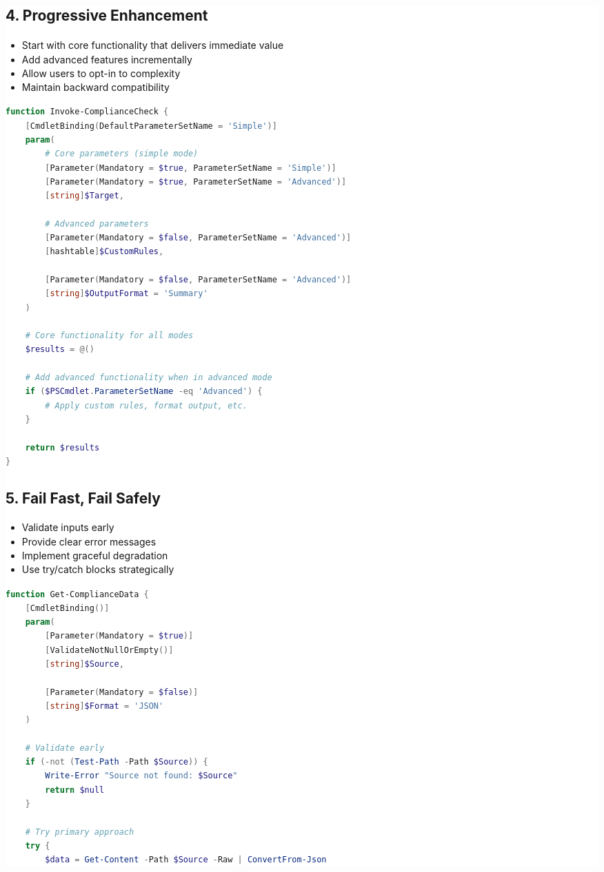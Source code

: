 ## 4. Progressive Enhancement

- Start with core functionality that delivers immediate value
- Add advanced features incrementally
- Allow users to opt-in to complexity
- Maintain backward compatibility

```powershell
function Invoke-ComplianceCheck {
    [CmdletBinding(DefaultParameterSetName = 'Simple')]
    param(
        # Core parameters (simple mode)
        [Parameter(Mandatory = $true, ParameterSetName = 'Simple')]
        [Parameter(Mandatory = $true, ParameterSetName = 'Advanced')]
        [string]$Target,
        
        # Advanced parameters
        [Parameter(Mandatory = $false, ParameterSetName = 'Advanced')]
        [hashtable]$CustomRules,
        
        [Parameter(Mandatory = $false, ParameterSetName = 'Advanced')]
        [string]$OutputFormat = 'Summary'
    )
    
    # Core functionality for all modes
    $results = @()
    
    # Add advanced functionality when in advanced mode
    if ($PSCmdlet.ParameterSetName -eq 'Advanced') {
        # Apply custom rules, format output, etc.
    }
    
    return $results
}
```

## 5. Fail Fast, Fail Safely

- Validate inputs early
- Provide clear error messages
- Implement graceful degradation
- Use try/catch blocks strategically

```powershell
function Get-ComplianceData {
    [CmdletBinding()]
    param(
        [Parameter(Mandatory = $true)]
        [ValidateNotNullOrEmpty()]
        [string]$Source,
        
        [Parameter(Mandatory = $false)]
        [string]$Format = 'JSON'
    )
    
    # Validate early
    if (-not (Test-Path -Path $Source)) {
        Write-Error "Source not found: $Source"
        return $null
    }
    
    # Try primary approach
    try {
        $data = Get-Content -Path $Source -Raw | ConvertFrom-Json
```